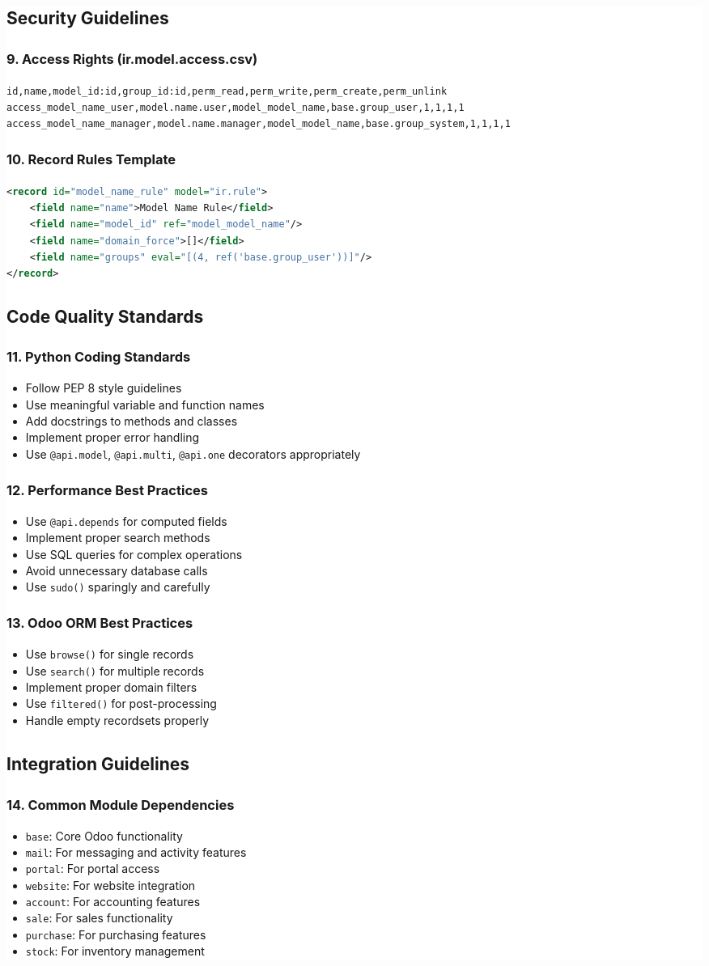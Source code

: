 ## Security Guidelines

### 9. Access Rights (ir.model.access.csv)
```csv
id,name,model_id:id,group_id:id,perm_read,perm_write,perm_create,perm_unlink
access_model_name_user,model.name.user,model_model_name,base.group_user,1,1,1,1
access_model_name_manager,model.name.manager,model_model_name,base.group_system,1,1,1,1
```

### 10. Record Rules Template
```xml
<record id="model_name_rule" model="ir.rule">
    <field name="name">Model Name Rule</field>
    <field name="model_id" ref="model_model_name"/>
    <field name="domain_force">[]</field>
    <field name="groups" eval="[(4, ref('base.group_user'))]"/>
</record>
```

## Code Quality Standards

### 11. Python Coding Standards
- Follow PEP 8 style guidelines
- Use meaningful variable and function names
- Add docstrings to methods and classes
- Implement proper error handling
- Use `@api.model`, `@api.multi`, `@api.one` decorators appropriately

### 12. Performance Best Practices
- Use `@api.depends` for computed fields
- Implement proper search methods
- Use SQL queries for complex operations
- Avoid unnecessary database calls
- Use `sudo()` sparingly and carefully

### 13. Odoo ORM Best Practices
- Use `browse()` for single records
- Use `search()` for multiple records
- Implement proper domain filters
- Use `filtered()` for post-processing
- Handle empty recordsets properly

## Integration Guidelines

### 14. Common Module Dependencies
- `base`: Core Odoo functionality
- `mail`: For messaging and activity features
- `portal`: For portal access
- `website`: For website integration
- `account`: For accounting features
- `sale`: For sales functionality
- `purchase`: For purchasing features
- `stock`: For inventory management

